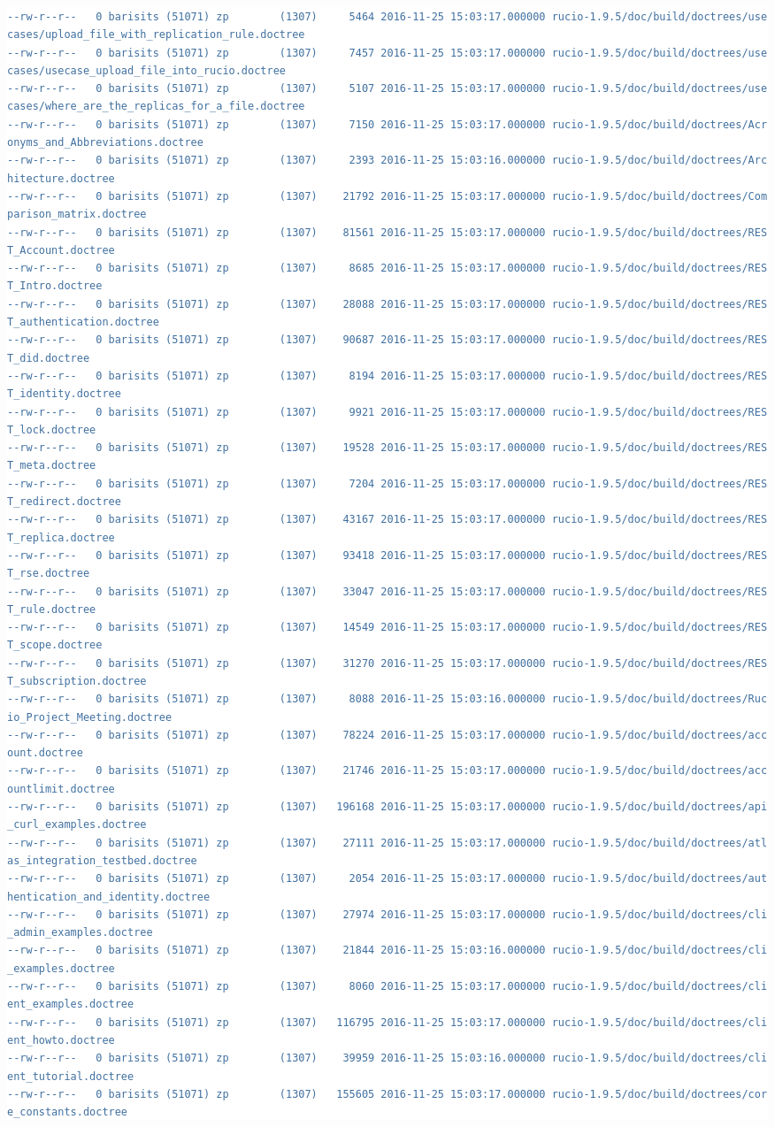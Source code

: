 ```diff
--rw-r--r--   0 barisits (51071) zp        (1307)     5464 2016-11-25 15:03:17.000000 rucio-1.9.5/doc/build/doctrees/usecases/upload_file_with_replication_rule.doctree
--rw-r--r--   0 barisits (51071) zp        (1307)     7457 2016-11-25 15:03:17.000000 rucio-1.9.5/doc/build/doctrees/usecases/usecase_upload_file_into_rucio.doctree
--rw-r--r--   0 barisits (51071) zp        (1307)     5107 2016-11-25 15:03:17.000000 rucio-1.9.5/doc/build/doctrees/usecases/where_are_the_replicas_for_a_file.doctree
--rw-r--r--   0 barisits (51071) zp        (1307)     7150 2016-11-25 15:03:17.000000 rucio-1.9.5/doc/build/doctrees/Acronyms_and_Abbreviations.doctree
--rw-r--r--   0 barisits (51071) zp        (1307)     2393 2016-11-25 15:03:16.000000 rucio-1.9.5/doc/build/doctrees/Architecture.doctree
--rw-r--r--   0 barisits (51071) zp        (1307)    21792 2016-11-25 15:03:17.000000 rucio-1.9.5/doc/build/doctrees/Comparison_matrix.doctree
--rw-r--r--   0 barisits (51071) zp        (1307)    81561 2016-11-25 15:03:17.000000 rucio-1.9.5/doc/build/doctrees/REST_Account.doctree
--rw-r--r--   0 barisits (51071) zp        (1307)     8685 2016-11-25 15:03:17.000000 rucio-1.9.5/doc/build/doctrees/REST_Intro.doctree
--rw-r--r--   0 barisits (51071) zp        (1307)    28088 2016-11-25 15:03:17.000000 rucio-1.9.5/doc/build/doctrees/REST_authentication.doctree
--rw-r--r--   0 barisits (51071) zp        (1307)    90687 2016-11-25 15:03:17.000000 rucio-1.9.5/doc/build/doctrees/REST_did.doctree
--rw-r--r--   0 barisits (51071) zp        (1307)     8194 2016-11-25 15:03:17.000000 rucio-1.9.5/doc/build/doctrees/REST_identity.doctree
--rw-r--r--   0 barisits (51071) zp        (1307)     9921 2016-11-25 15:03:17.000000 rucio-1.9.5/doc/build/doctrees/REST_lock.doctree
--rw-r--r--   0 barisits (51071) zp        (1307)    19528 2016-11-25 15:03:17.000000 rucio-1.9.5/doc/build/doctrees/REST_meta.doctree
--rw-r--r--   0 barisits (51071) zp        (1307)     7204 2016-11-25 15:03:17.000000 rucio-1.9.5/doc/build/doctrees/REST_redirect.doctree
--rw-r--r--   0 barisits (51071) zp        (1307)    43167 2016-11-25 15:03:17.000000 rucio-1.9.5/doc/build/doctrees/REST_replica.doctree
--rw-r--r--   0 barisits (51071) zp        (1307)    93418 2016-11-25 15:03:17.000000 rucio-1.9.5/doc/build/doctrees/REST_rse.doctree
--rw-r--r--   0 barisits (51071) zp        (1307)    33047 2016-11-25 15:03:17.000000 rucio-1.9.5/doc/build/doctrees/REST_rule.doctree
--rw-r--r--   0 barisits (51071) zp        (1307)    14549 2016-11-25 15:03:17.000000 rucio-1.9.5/doc/build/doctrees/REST_scope.doctree
--rw-r--r--   0 barisits (51071) zp        (1307)    31270 2016-11-25 15:03:17.000000 rucio-1.9.5/doc/build/doctrees/REST_subscription.doctree
--rw-r--r--   0 barisits (51071) zp        (1307)     8088 2016-11-25 15:03:16.000000 rucio-1.9.5/doc/build/doctrees/Rucio_Project_Meeting.doctree
--rw-r--r--   0 barisits (51071) zp        (1307)    78224 2016-11-25 15:03:17.000000 rucio-1.9.5/doc/build/doctrees/account.doctree
--rw-r--r--   0 barisits (51071) zp        (1307)    21746 2016-11-25 15:03:17.000000 rucio-1.9.5/doc/build/doctrees/accountlimit.doctree
--rw-r--r--   0 barisits (51071) zp        (1307)   196168 2016-11-25 15:03:17.000000 rucio-1.9.5/doc/build/doctrees/api_curl_examples.doctree
--rw-r--r--   0 barisits (51071) zp        (1307)    27111 2016-11-25 15:03:17.000000 rucio-1.9.5/doc/build/doctrees/atlas_integration_testbed.doctree
--rw-r--r--   0 barisits (51071) zp        (1307)     2054 2016-11-25 15:03:17.000000 rucio-1.9.5/doc/build/doctrees/authentication_and_identity.doctree
--rw-r--r--   0 barisits (51071) zp        (1307)    27974 2016-11-25 15:03:17.000000 rucio-1.9.5/doc/build/doctrees/cli_admin_examples.doctree
--rw-r--r--   0 barisits (51071) zp        (1307)    21844 2016-11-25 15:03:16.000000 rucio-1.9.5/doc/build/doctrees/cli_examples.doctree
--rw-r--r--   0 barisits (51071) zp        (1307)     8060 2016-11-25 15:03:17.000000 rucio-1.9.5/doc/build/doctrees/client_examples.doctree
--rw-r--r--   0 barisits (51071) zp        (1307)   116795 2016-11-25 15:03:17.000000 rucio-1.9.5/doc/build/doctrees/client_howto.doctree
--rw-r--r--   0 barisits (51071) zp        (1307)    39959 2016-11-25 15:03:16.000000 rucio-1.9.5/doc/build/doctrees/client_tutorial.doctree
--rw-r--r--   0 barisits (51071) zp        (1307)   155605 2016-11-25 15:03:17.000000 rucio-1.9.5/doc/build/doctrees/core_constants.doctree
```